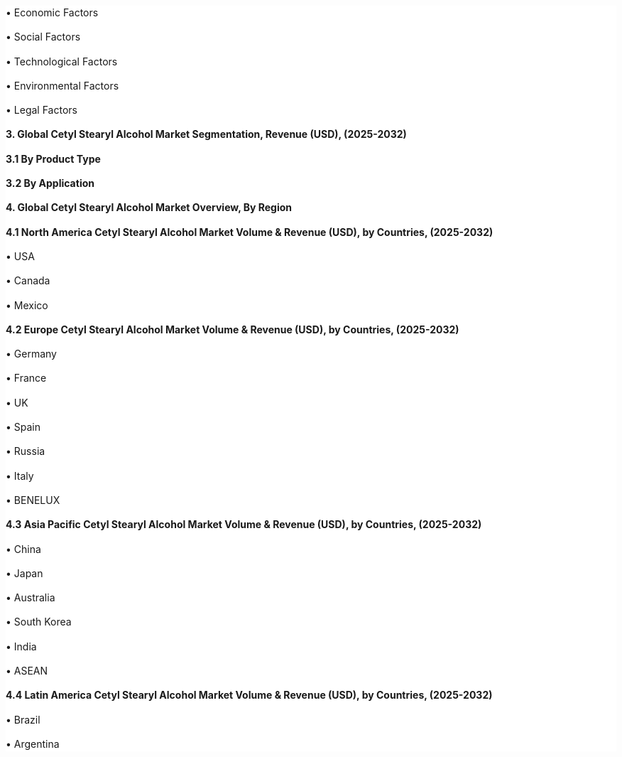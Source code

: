 • Economic Factors

• Social Factors

• Technological Factors

• Environmental Factors

• Legal Factors

<strong>3. Global Cetyl Stearyl Alcohol Market Segmentation, Revenue (USD), (2025-2032)</strong>

<strong>3.1 By Product Type</strong>

<strong>3.2 By Application</strong>

<strong>4. Global Cetyl Stearyl Alcohol Market Overview, By Region</strong>

<strong>4.1 North America Cetyl Stearyl Alcohol Market Volume &amp; Revenue (USD), by Countries, (2025-2032)</strong>

• USA

• Canada

• Mexico

<strong>4.2 Europe Cetyl Stearyl Alcohol Market Volume &amp; Revenue (USD), by Countries, (2025-2032)</strong>

• Germany

• France

• UK

• Spain

• Russia

• Italy

• BENELUX

<strong>4.3 Asia Pacific Cetyl Stearyl Alcohol Market Volume &amp; Revenue (USD), by Countries, (2025-2032)</strong>

• China

• Japan

• Australia

• South Korea

• India

• ASEAN

<strong>4.4 Latin America Cetyl Stearyl Alcohol Market Volume &amp; Revenue (USD), by Countries, (2025-2032)</strong>

• Brazil

• Argentina
